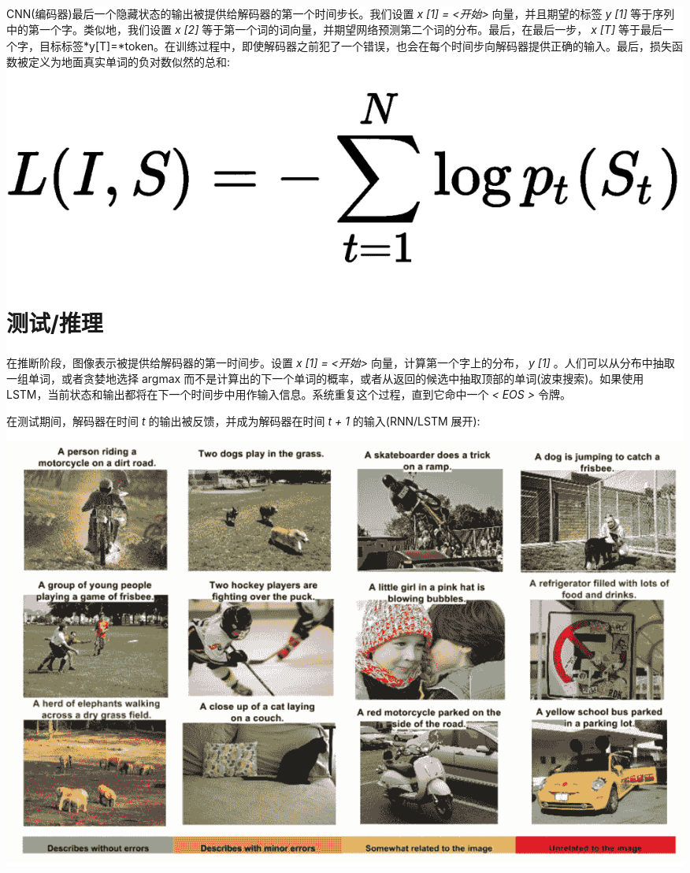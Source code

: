 CNN(编码器)最后一个隐藏状态的输出被提供给解码器的第一个时间步长。我们设置 *x [1] = <开始>* 向量，并且期望的标签 *y [1]* 等于序列中的第一个字。类似地，我们设置 *x [2]* 等于第一个词的词向量，并期望网络预测第二个词的分布。最后，在最后一步， *x [T]* 等于最后一个字，目标标签*y[T]=<EOS>*token。在训练过程中，即使解码器之前犯了一个错误，也会在每个时间步向解码器提供正确的输入。最后，损失函数被定义为地面真实单词的负对数似然的总和:

![](img/3acb1790-d290-4b54-a3bb-37b1027c6420.png)

<title>Testing/inference</title>  

# 测试/推理

在推断阶段，图像表示被提供给解码器的第一时间步。设置 *x [1] = <开始>* 向量，计算第一个字上的分布， *y [1]* 。人们可以从分布中抽取一组单词，或者贪婪地选择 argmax 而不是计算出的下一个单词的概率，或者从返回的候选中抽取顶部的单词(波束搜索)。如果使用 LSTM，当前状态和输出都将在下一个时间步中用作输入信息。系统重复这个过程，直到它命中一个 *< EOS >* 令牌。

在测试期间，解码器在时间 *t* 的输出被反馈，并成为解码器在时间 *t + 1* 的输入(RNN/LSTM 展开):

![](img/d5915ce0-dfe7-42cc-b704-a7cab2e796ea.png)

